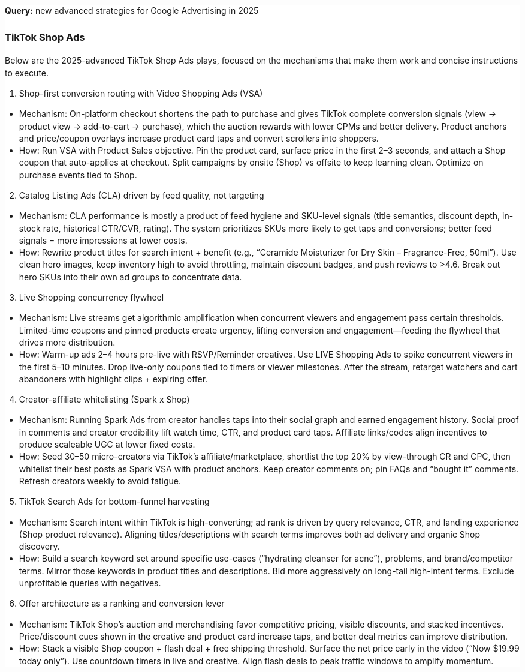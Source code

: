 **Query:** new advanced strategies for Google Advertising in 2025

### TikTok Shop Ads

Below are the 2025-advanced TikTok Shop Ads plays, focused on the mechanisms that make them work and concise instructions to execute.

1) Shop-first conversion routing with Video Shopping Ads (VSA)
- Mechanism: On-platform checkout shortens the path to purchase and gives TikTok complete conversion signals (view → product view → add-to-cart → purchase), which the auction rewards with lower CPMs and better delivery. Product anchors and price/coupon overlays increase product card taps and convert scrollers into shoppers.
- How: Run VSA with Product Sales objective. Pin the product card, surface price in the first 2–3 seconds, and attach a Shop coupon that auto-applies at checkout. Split campaigns by onsite (Shop) vs offsite to keep learning clean. Optimize on purchase events tied to Shop.

2) Catalog Listing Ads (CLA) driven by feed quality, not targeting
- Mechanism: CLA performance is mostly a product of feed hygiene and SKU-level signals (title semantics, discount depth, in-stock rate, historical CTR/CVR, rating). The system prioritizes SKUs more likely to get taps and conversions; better feed signals = more impressions at lower costs.
- How: Rewrite product titles for search intent + benefit (e.g., “Ceramide Moisturizer for Dry Skin – Fragrance-Free, 50ml”). Use clean hero images, keep inventory high to avoid throttling, maintain discount badges, and push reviews to >4.6. Break out hero SKUs into their own ad groups to concentrate data.

3) Live Shopping concurrency flywheel
- Mechanism: Live streams get algorithmic amplification when concurrent viewers and engagement pass certain thresholds. Limited-time coupons and pinned products create urgency, lifting conversion and engagement—feeding the flywheel that drives more distribution.
- How: Warm-up ads 2–4 hours pre-live with RSVP/Reminder creatives. Use LIVE Shopping Ads to spike concurrent viewers in the first 5–10 minutes. Drop live-only coupons tied to timers or viewer milestones. After the stream, retarget watchers and cart abandoners with highlight clips + expiring offer.

4) Creator-affiliate whitelisting (Spark x Shop)
- Mechanism: Running Spark Ads from creator handles taps into their social graph and earned engagement history. Social proof in comments and creator credibility lift watch time, CTR, and product card taps. Affiliate links/codes align incentives to produce scaleable UGC at lower fixed costs.
- How: Seed 30–50 micro-creators via TikTok’s affiliate/marketplace, shortlist the top 20% by view-through CR and CPC, then whitelist their best posts as Spark VSA with product anchors. Keep creator comments on; pin FAQs and “bought it” comments. Refresh creators weekly to avoid fatigue.

5) TikTok Search Ads for bottom-funnel harvesting
- Mechanism: Search intent within TikTok is high-converting; ad rank is driven by query relevance, CTR, and landing experience (Shop product relevance). Aligning titles/descriptions with search terms improves both ad delivery and organic Shop discovery.
- How: Build a search keyword set around specific use-cases (“hydrating cleanser for acne”), problems, and brand/competitor terms. Mirror those keywords in product titles and descriptions. Bid more aggressively on long-tail high-intent terms. Exclude unprofitable queries with negatives.

6) Offer architecture as a ranking and conversion lever
- Mechanism: TikTok Shop’s auction and merchandising favor competitive pricing, visible discounts, and stacked incentives. Price/discount cues shown in the creative and product card increase taps, and better deal metrics can improve distribution.
- How: Stack a visible Shop coupon + flash deal + free shipping threshold. Surface the net price early in the video (“Now $19.99 today only”). Use countdown timers in live and creative. Align flash deals to peak traffic windows to amplify momentum.
